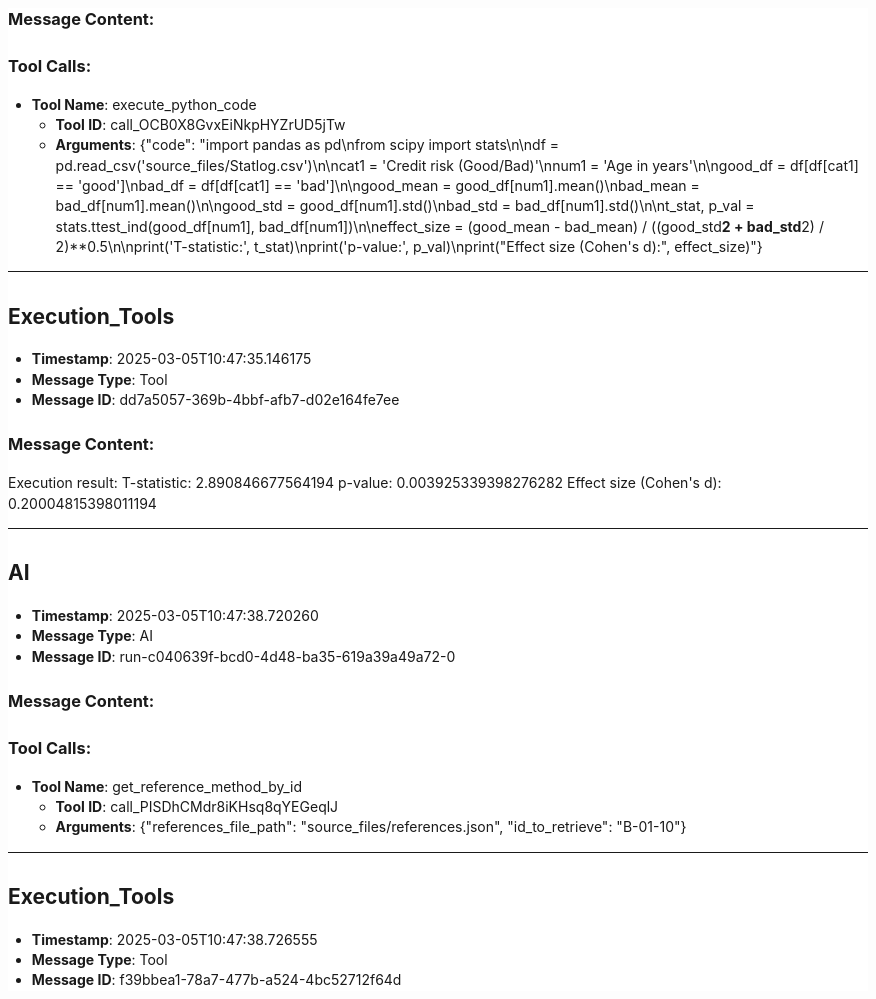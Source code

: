 ### Message Content:



### Tool Calls:
- **Tool Name**: execute_python_code
  - **Tool ID**: call_OCB0X8GvxEiNkpHYZrUD5jTw
  - **Arguments**: {"code": "import pandas as pd\nfrom scipy import stats\n\ndf = pd.read_csv('source_files/Statlog.csv')\n\ncat1 = 'Credit risk (Good/Bad)'\nnum1 = 'Age in years'\n\ngood_df = df[df[cat1] == 'good']\nbad_df = df[df[cat1] == 'bad']\n\ngood_mean = good_df[num1].mean()\nbad_mean = bad_df[num1].mean()\n\ngood_std = good_df[num1].std()\nbad_std = bad_df[num1].std()\n\nt_stat, p_val = stats.ttest_ind(good_df[num1], bad_df[num1])\n\neffect_size = (good_mean - bad_mean) / ((good_std**2 + bad_std**2) / 2)**0.5\n\nprint('T-statistic:', t_stat)\nprint('p-value:', p_val)\nprint(\"Effect size (Cohen's d):\", effect_size)"}

---

## Execution_Tools
- **Timestamp**: 2025-03-05T10:47:35.146175
- **Message Type**: Tool
- **Message ID**: dd7a5057-369b-4bbf-afb7-d02e164fe7ee

### Message Content:

Execution result:
T-statistic: 2.890846677564194
p-value: 0.003925339398276282
Effect size (Cohen's d): 0.20004815398011194



---

## AI
- **Timestamp**: 2025-03-05T10:47:38.720260
- **Message Type**: AI
- **Message ID**: run-c040639f-bcd0-4d48-ba35-619a39a49a72-0

### Message Content:



### Tool Calls:
- **Tool Name**: get_reference_method_by_id
  - **Tool ID**: call_PISDhCMdr8iKHsq8qYEGeqlJ
  - **Arguments**: {"references_file_path": "source_files/references.json", "id_to_retrieve": "B-01-10"}

---

## Execution_Tools
- **Timestamp**: 2025-03-05T10:47:38.726555
- **Message Type**: Tool
- **Message ID**: f39bbea1-78a7-477b-a524-4bc52712f64d
